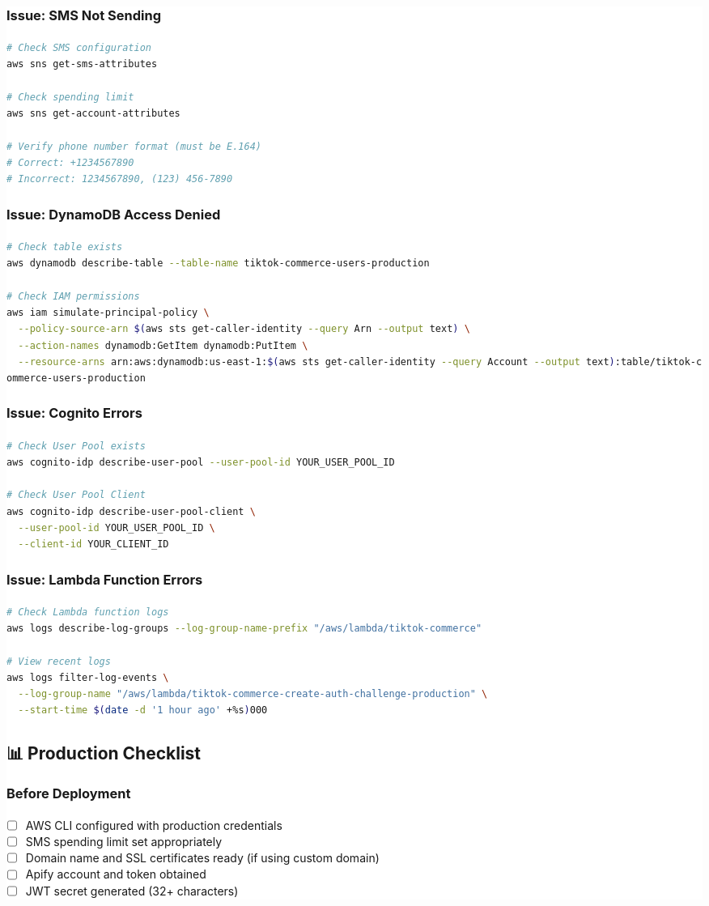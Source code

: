 ### Issue: SMS Not Sending
```bash
# Check SMS configuration
aws sns get-sms-attributes

# Check spending limit
aws sns get-account-attributes

# Verify phone number format (must be E.164)
# Correct: +1234567890
# Incorrect: 1234567890, (123) 456-7890
```

### Issue: DynamoDB Access Denied
```bash
# Check table exists
aws dynamodb describe-table --table-name tiktok-commerce-users-production

# Check IAM permissions
aws iam simulate-principal-policy \
  --policy-source-arn $(aws sts get-caller-identity --query Arn --output text) \
  --action-names dynamodb:GetItem dynamodb:PutItem \
  --resource-arns arn:aws:dynamodb:us-east-1:$(aws sts get-caller-identity --query Account --output text):table/tiktok-commerce-users-production
```

### Issue: Cognito Errors
```bash
# Check User Pool exists
aws cognito-idp describe-user-pool --user-pool-id YOUR_USER_POOL_ID

# Check User Pool Client
aws cognito-idp describe-user-pool-client \
  --user-pool-id YOUR_USER_POOL_ID \
  --client-id YOUR_CLIENT_ID
```

### Issue: Lambda Function Errors
```bash
# Check Lambda function logs
aws logs describe-log-groups --log-group-name-prefix "/aws/lambda/tiktok-commerce"

# View recent logs
aws logs filter-log-events \
  --log-group-name "/aws/lambda/tiktok-commerce-create-auth-challenge-production" \
  --start-time $(date -d '1 hour ago' +%s)000
```

## 📊 Production Checklist

### Before Deployment
- [ ] AWS CLI configured with production credentials
- [ ] SMS spending limit set appropriately
- [ ] Domain name and SSL certificates ready (if using custom domain)
- [ ] Apify account and token obtained
- [ ] JWT secret generated (32+ characters)
